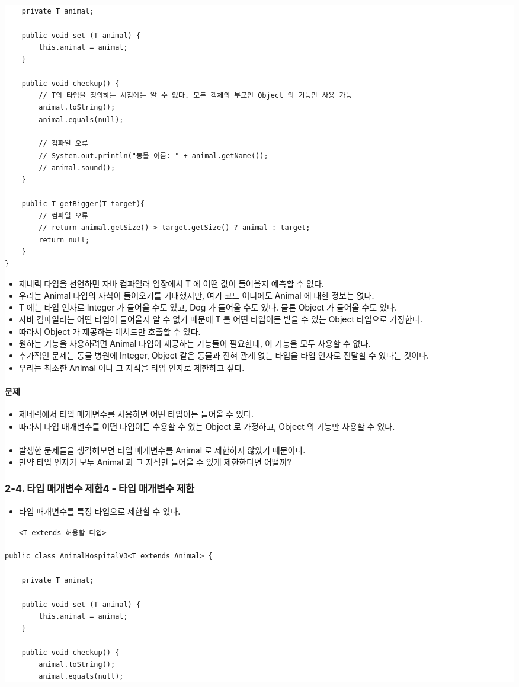         private T animal;
    
        public void set (T animal) {
            this.animal = animal;
        }
    
        public void checkup() {
            // T의 타입을 정의하는 시점에는 알 수 없다. 모든 객체의 부모인 Object 의 기능만 사용 가능
            animal.toString();
            animal.equals(null);
    
            // 컴파일 오류
            // System.out.println("동물 이름: " + animal.getName());
            // animal.sound();
        }
    
        public T getBigger(T target){
            // 컴파일 오류
            // return animal.getSize() > target.getSize() ? animal : target;
            return null;
        }
    }
- 제네릭 타입을 선언하면 자바 컴파일러 입장에서 T 에 어떤 값이 들어올지 예측할 수 없다.
- 우리는 Animal 타입의 자식이 들어오기를 기대했지만, 여기 코드 어디에도 Animal 에 대한 정보는 없다.
- T 에는 타입 인자로 Integer 가 들어올 수도 있고, Dog 가 들어올 수도 있다. 물론 Object 가 들어올 수도 있다.
- 자바 컴파일러는 어떤 타입이 들어올지 알 수 없기 때문에 T 를 어떤 타입이든 받을 수 있는 Object 타입으로 가정한다. 
- 따라서 Object 가 제공하는 메서드만 호출할 수 있다.
- 원하는 기능을 사용하려면 Animal 타입이 제공하는 기능들이 필요한데, 이 기능을 모두 사용할 수 없다.
- 추가적인 문제는 동물 병원에 Integer, Object 같은 동물과 전혀 관계 없는 타입을 타입 인자로 전달할 수 있다는 것이다.
- 우리는 최소한 Animal 이나 그 자식을 타입 인자로 제한하고 싶다.

#### 문제 
- 제네릭에서 타입 매개변수를 사용하면 어떤 타입이든 들어올 수 있다.
- 따라서 타입 매개변수를 어떤 타입이든 수용할 수 있는 Object 로 가정하고, Object 의 기능만 사용할 수 있다.
####
- 발생한 문제들을 생각해보면 타입 매개변수를 Animal 로 제한하지 않았기 때문이다.  
- 만약 타입 인자가 모두 Animal 과 그 자식만 들어올 수 있게 제한한다면 어떨까?

### 2-4. 타입 매개변수 제한4 - 타입 매개변수 제한 
- 타입 매개변수를 특정 타입으로 제한할 수 있다.
  
      <T extends 허용할 타입>
#### 
    public class AnimalHospitalV3<T extends Animal> {
    
        private T animal;
    
        public void set (T animal) {
            this.animal = animal;
        }
    
        public void checkup() {
            animal.toString();
            animal.equals(null);
    